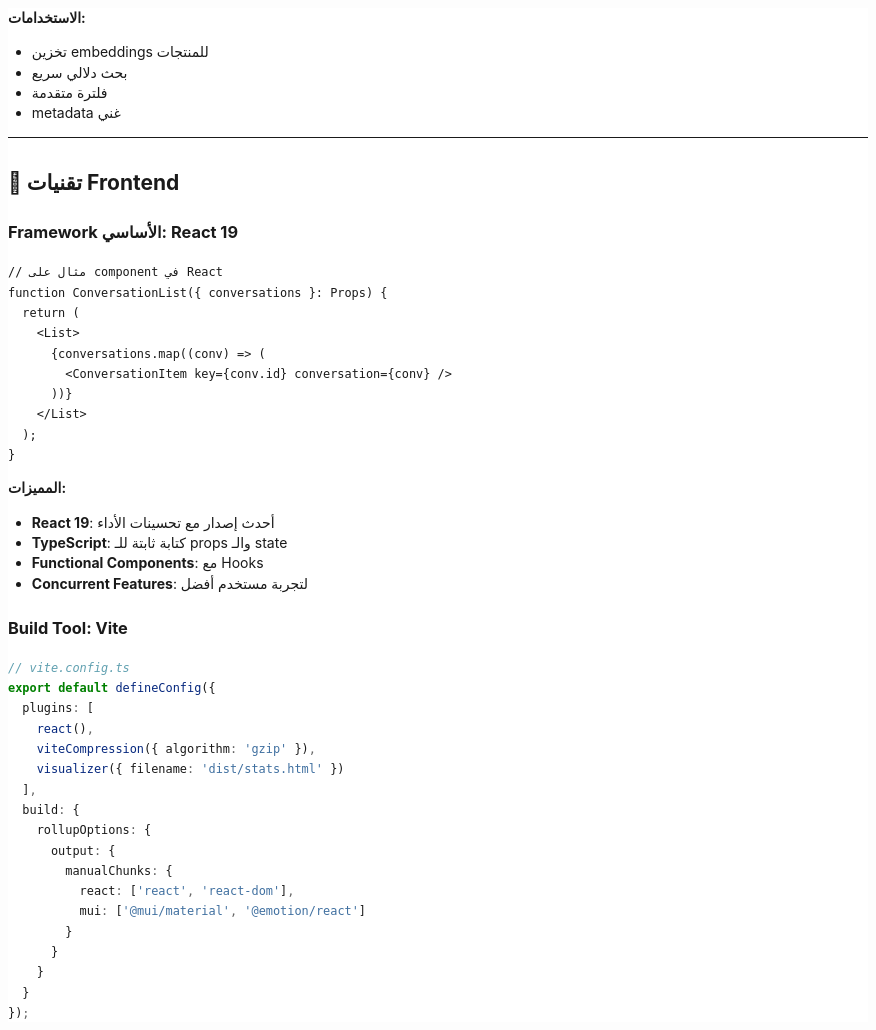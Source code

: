 **الاستخدامات:**
- تخزين embeddings للمنتجات
- بحث دلالي سريع
- فلترة متقدمة
- metadata غني

---

## 🎨 تقنيات Frontend

### **Framework الأساسي: React 19**
```tsx
// مثال على component في React
function ConversationList({ conversations }: Props) {
  return (
    <List>
      {conversations.map((conv) => (
        <ConversationItem key={conv.id} conversation={conv} />
      ))}
    </List>
  );
}
```

**المميزات:**
- **React 19**: أحدث إصدار مع تحسينات الأداء
- **TypeScript**: كتابة ثابتة للـ props والـ state
- **Functional Components**: مع Hooks
- **Concurrent Features**: لتجربة مستخدم أفضل

### **Build Tool: Vite**
```typescript
// vite.config.ts
export default defineConfig({
  plugins: [
    react(),
    viteCompression({ algorithm: 'gzip' }),
    visualizer({ filename: 'dist/stats.html' })
  ],
  build: {
    rollupOptions: {
      output: {
        manualChunks: {
          react: ['react', 'react-dom'],
          mui: ['@mui/material', '@emotion/react']
        }
      }
    }
  }
});
```
